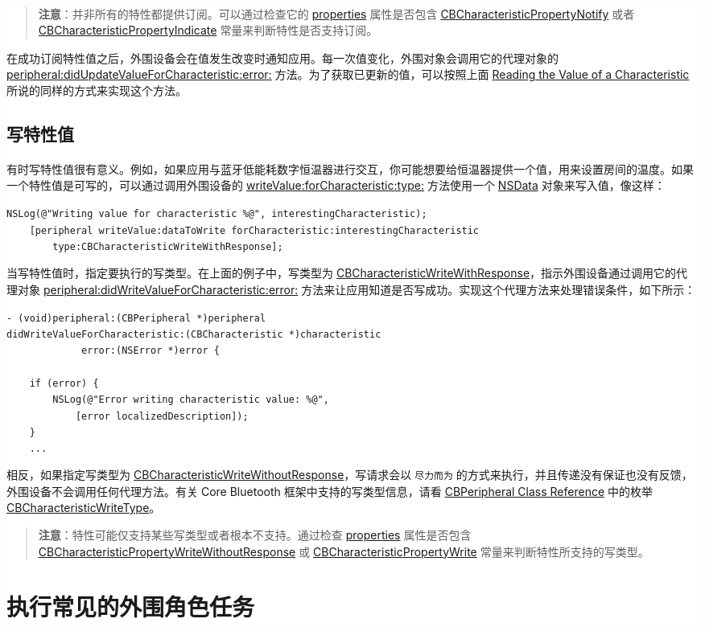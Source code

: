 >**注意**：并非所有的特性都提供订阅。可以通过检查它的 [properties](https://developer.apple.com/documentation/corebluetooth/cbcharacteristic/1519010-properties) 属性是否包含 [CBCharacteristicPropertyNotify](https://developer.apple.com/documentation/corebluetooth/cbcharacteristicproperties/1518976-notify) 或者 [CBCharacteristicPropertyIndicate](https://developer.apple.com/documentation/corebluetooth/cbcharacteristicproperties/1519085-indicate) 常量来判断特性是否支持订阅。

在成功订阅特性值之后，外围设备会在值发生改变时通知应用。每一次值变化，外围对象会调用它的代理对象的 [peripheral:didUpdateValueForCharacteristic:error:](https://developer.apple.com/documentation/corebluetooth/cbperipheraldelegate/1518708-peripheral) 方法。为了获取已更新的值，可以按照上面 [Reading the Value of a Characteristic](https://developer.apple.com/library/content/documentation/NetworkingInternetWeb/Conceptual/CoreBluetooth_concepts/PerformingCommonCentralRoleTasks/PerformingCommonCentralRoleTasks.html#//apple_ref/doc/uid/TP40013257-CH3-SW12) 所说的同样的方式来实现这个方法。

## 写特性值

有时写特性值很有意义。例如，如果应用与蓝牙低能耗数字恒温器进行交互，你可能想要给恒温器提供一个值，用来设置房间的温度。如果一个特性值是可写的，可以通过调用外围设备的 [writeValue:forCharacteristic:type:](https://developer.apple.com/documentation/corebluetooth/cbperipheral/1518747-writevalue) 方法使用一个 [NSData](https://developer.apple.com/documentation/foundation/nsdata) 对象来写入值，像这样：

```
NSLog(@"Writing value for characteristic %@", interestingCharacteristic);
    [peripheral writeValue:dataToWrite forCharacteristic:interestingCharacteristic
        type:CBCharacteristicWriteWithResponse];
```

当写特性值时，指定要执行的写类型。在上面的例子中，写类型为 [CBCharacteristicWriteWithResponse](https://developer.apple.com/documentation/corebluetooth/cbcharacteristicwritetype/1519131-withresponse)，指示外围设备通过调用它的代理对象 [peripheral:didWriteValueForCharacteristic:error:](https://developer.apple.com/documentation/corebluetooth/cbperipheraldelegate/1518823-peripheral) 方法来让应用知道是否写成功。实现这个代理方法来处理错误条件，如下所示：

```
- (void)peripheral:(CBPeripheral *)peripheral
didWriteValueForCharacteristic:(CBCharacteristic *)characteristic
             error:(NSError *)error {
 
    if (error) {
        NSLog(@"Error writing characteristic value: %@",
            [error localizedDescription]);
    }
    ...
```

相反，如果指定写类型为 [CBCharacteristicWriteWithoutResponse](https://developer.apple.com/documentation/corebluetooth/cbcharacteristicwritetype/1518922-withoutresponse)，写请求会以 `尽力而为` 的方式来执行，并且传递没有保证也没有反馈，外围设备不会调用任何代理方法。有关 Core Bluetooth 框架中支持的写类型信息，请看 [CBPeripheral Class Reference](https://developer.apple.com/documentation/corebluetooth/cbperipheral) 中的枚举 [CBCharacteristicWriteType](https://developer.apple.com/documentation/corebluetooth/cbcharacteristicwritetype)。

> **注意**：特性可能仅支持某些写类型或者根本不支持。通过检查 [properties](https://developer.apple.com/documentation/corebluetooth/cbcharacteristic/1519010-properties) 属性是否包含 [CBCharacteristicPropertyWriteWithoutResponse](https://developer.apple.com/documentation/corebluetooth/cbcharacteristicproperties/1518734-writewithoutresponse) 或 [CBCharacteristicPropertyWrite](https://developer.apple.com/documentation/corebluetooth/cbcharacteristicproperties/1519089-write) 常量来判断特性所支持的写类型。

# 执行常见的外围角色任务
